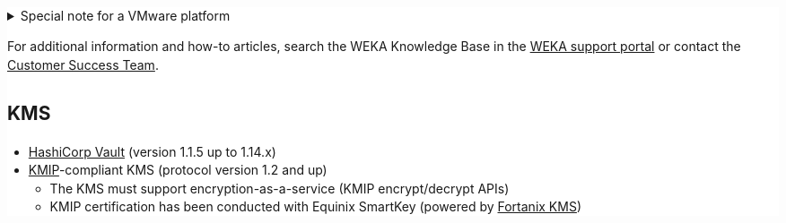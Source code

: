 <details><summary>Special note for a VMware platform</summary></details>

For additional information and how-to articles, search the WEKA Knowledge Base in the [WEKA support portal](http://support.weka.io) or contact the [Customer Success Team](getting-support-for-your-weka-system.md#contacting-weka-technical-support-team).

## KMS

* [HashiCorp Vault](https://www.hashicorp.com/products/vault/) (version 1.1.5 up to 1.14.x)
* [KMIP](http://docs.oasis-open.org/kmip/spec/v1.2/os/kmip-spec-v1.2-os.html)-compliant KMS (protocol version 1.2 and up)
  * The KMS must support encryption-as-a-service (KMIP encrypt/decrypt APIs)
  * KMIP certification has been conducted with Equinix SmartKey (powered by [Fortanix KMS](https://fortanix.com/products/sdkms/))

[^1]: LACP stands for "Link Aggregation Control Protocol." It is a networking protocol that enables the bundling of multiple network connections in parallel to increase bandwidth and provide redundancy.

[^2]: MTU (Maximum Transmission Unit) represents the maximum size of a data packet that can be transmitted over a network.

[^3]: Jumbo Frames refer to network frames that exceed the standard Maximum Transmission Unit (MTU) size, allowing for larger data packets to be transmitted over a network.

[^4]: The IOMMU (Input/Output Memory Management Unit) is a hardware component that manages and controls data transfers between devices (like graphics cards) and a computer's main memory, enhancing system security and performance.
